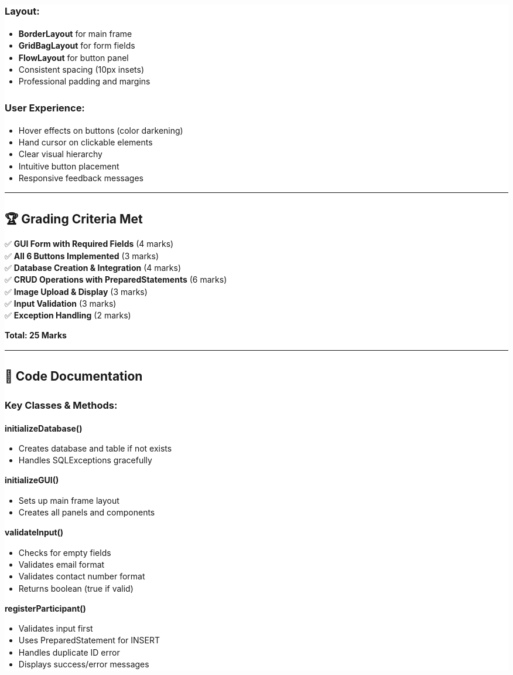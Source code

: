 ### Layout:
- **BorderLayout** for main frame
- **GridBagLayout** for form fields
- **FlowLayout** for button panel
- Consistent spacing (10px insets)
- Professional padding and margins

### User Experience:
- Hover effects on buttons (color darkening)
- Hand cursor on clickable elements
- Clear visual hierarchy
- Intuitive button placement
- Responsive feedback messages

---

## 🏆 Grading Criteria Met

✅ **GUI Form with Required Fields** (4 marks)  
✅ **All 6 Buttons Implemented** (3 marks)  
✅ **Database Creation & Integration** (4 marks)  
✅ **CRUD Operations with PreparedStatements** (6 marks)  
✅ **Image Upload & Display** (3 marks)  
✅ **Input Validation** (3 marks)  
✅ **Exception Handling** (2 marks)  

**Total: 25 Marks**

---

## 📝 Code Documentation

### Key Classes & Methods:

**initializeDatabase()**
- Creates database and table if not exists
- Handles SQLExceptions gracefully

**initializeGUI()**
- Sets up main frame layout
- Creates all panels and components

**validateInput()**
- Checks for empty fields
- Validates email format
- Validates contact number format
- Returns boolean (true if valid)

**registerParticipant()**
- Validates input first
- Uses PreparedStatement for INSERT
- Handles duplicate ID error
- Displays success/error messages
